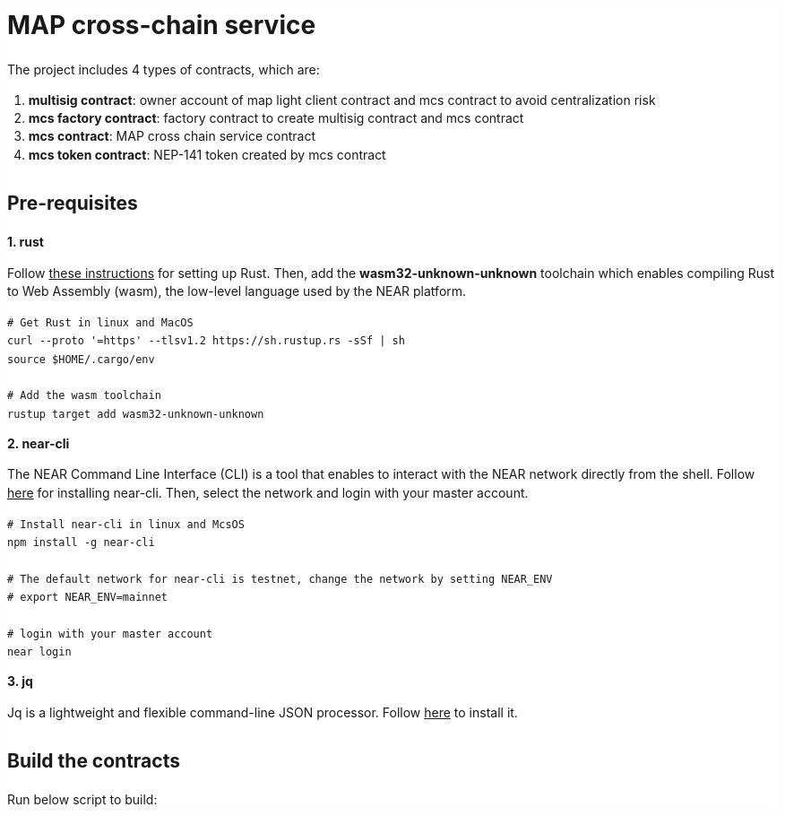 # MAP cross-chain service

The project includes 4 types of contracts, which are:
1. **multisig contract**: owner account of map light client contract and mcs contract to avoid centralization risk
2. **mcs factory contract**: factory contract to create multisig contract and mcs contract
3. **mcs contract**: MAP cross chain service contract
4. **mcs token contract**: NEP-141 token created by mcs contract

## Pre-requisites

**1. rust**

Follow [these instructions](https://doc.rust-lang.org/book/ch01-01-installation.html) for setting up Rust.
Then, add the **wasm32-unknown-unknown** toolchain which enables compiling Rust to Web Assembly (wasm), the low-level language used by the NEAR platform.

```shell
# Get Rust in linux and MacOS
curl --proto '=https' --tlsv1.2 https://sh.rustup.rs -sSf | sh
source $HOME/.cargo/env

# Add the wasm toolchain
rustup target add wasm32-unknown-unknown
```

**2. near-cli**
   
The NEAR Command Line Interface (CLI) is a tool that enables to interact with the NEAR network directly from the shell.
Follow [here](https://docs.near.org/tools/near-cli) for installing near-cli. 
Then, select the network and login with your master account.

```shell
# Install near-cli in linux and McsOS
npm install -g near-cli

# The default network for near-cli is testnet, change the network by setting NEAR_ENV
# export NEAR_ENV=mainnet

# login with your master account
near login
```

**3. jq**

Jq is a lightweight and flexible command-line JSON processor. Follow [here](https://stedolan.github.io/jq/download/) to install it.

## Build the contracts

Run below script to build:
